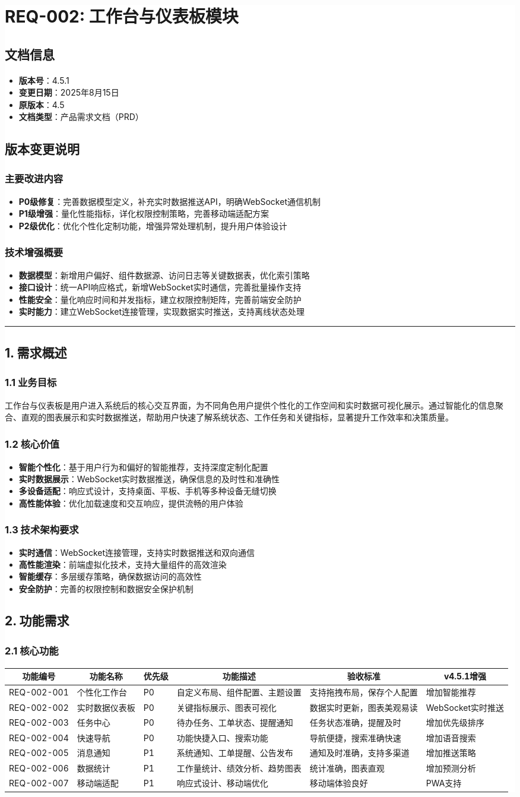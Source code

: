 # REQ-002: 工作台与仪表板模块

## 文档信息
- **版本号**：4.5.1
- **变更日期**：2025年8月15日
- **原版本**：4.5
- **文档类型**：产品需求文档（PRD）

## 版本变更说明
### 主要改进内容
- **P0级修复**：完善数据模型定义，补充实时数据推送API，明确WebSocket通信机制
- **P1级增强**：量化性能指标，详化权限控制策略，完善移动端适配方案
- **P2级优化**：优化个性化定制功能，增强异常处理机制，提升用户体验设计

### 技术增强概要
- **数据模型**：新增用户偏好、组件数据源、访问日志等关键数据表，优化索引策略
- **接口设计**：统一API响应格式，新增WebSocket实时通信，完善批量操作支持
- **性能安全**：量化响应时间和并发指标，建立权限控制矩阵，完善前端安全防护
- **实时能力**：建立WebSocket连接管理，实现数据实时推送，支持离线状态处理

---

## 1. 需求概述

### 1.1 业务目标
工作台与仪表板是用户进入系统后的核心交互界面，为不同角色用户提供个性化的工作空间和实时数据可视化展示。通过智能化的信息聚合、直观的图表展示和实时数据推送，帮助用户快速了解系统状态、工作任务和关键指标，显著提升工作效率和决策质量。

### 1.2 核心价值
- **智能个性化**：基于用户行为和偏好的智能推荐，支持深度定制化配置
- **实时数据展示**：WebSocket实时数据推送，确保信息的及时性和准确性
- **多设备适配**：响应式设计，支持桌面、平板、手机等多种设备无缝切换
- **高性能体验**：优化加载速度和交互响应，提供流畅的用户体验

### 1.3 技术架构要求
- **实时通信**：WebSocket连接管理，支持实时数据推送和双向通信
- **高性能渲染**：前端虚拟化技术，支持大量组件的高效渲染
- **智能缓存**：多层缓存策略，确保数据访问的高效性
- **安全防护**：完善的权限控制和数据安全保护机制

## 2. 功能需求

### 2.1 核心功能
| 功能编号 | 功能名称 | 优先级 | 功能描述 | 验收标准 | v4.5.1增强 |
|---------|----------|--------|----------|----------|------------|
| REQ-002-001 | 个性化工作台 | P0 | 自定义布局、组件配置、主题设置 | 支持拖拽布局，保存个人配置 | 增加智能推荐 |
| REQ-002-002 | 实时数据仪表板 | P0 | 关键指标展示、图表可视化 | 数据实时更新，图表美观易读 | WebSocket实时推送 |
| REQ-002-003 | 任务中心 | P0 | 待办任务、工单状态、提醒通知 | 任务状态准确，提醒及时 | 增加优先级排序 |
| REQ-002-004 | 快速导航 | P0 | 功能快捷入口、搜索功能 | 导航便捷，搜索准确快速 | 增加语音搜索 |
| REQ-002-005 | 消息通知 | P1 | 系统通知、工单提醒、公告发布 | 通知及时准确，支持多渠道 | 增加推送策略 |
| REQ-002-006 | 数据统计 | P1 | 工作量统计、绩效分析、趋势图表 | 统计准确，图表直观 | 增加预测分析 |
| REQ-002-007 | 移动端适配 | P1 | 响应式设计、移动端优化 | 移动端体验良好 | PWA支持 |